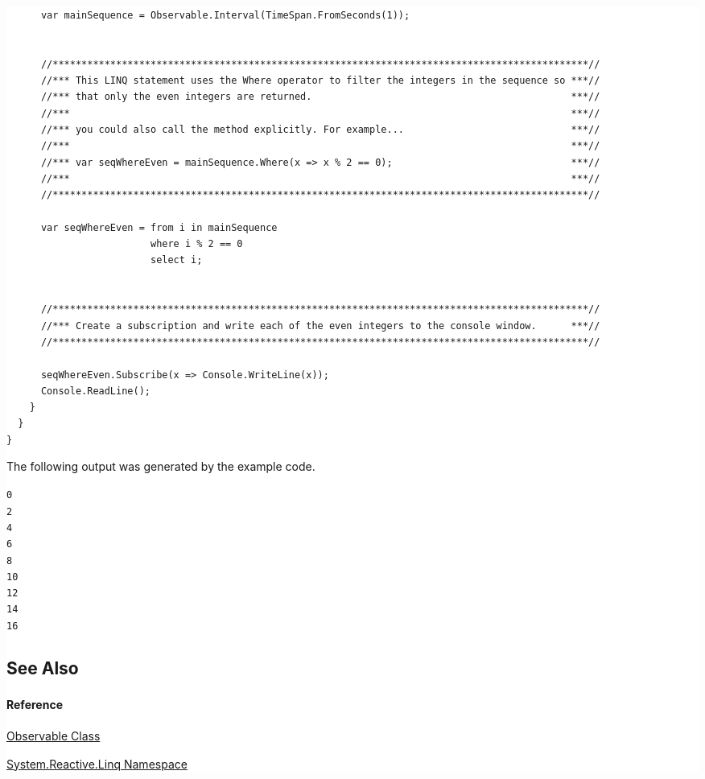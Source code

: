           var mainSequence = Observable.Interval(TimeSpan.FromSeconds(1));
    
    
          //*********************************************************************************************//
          //*** This LINQ statement uses the Where operator to filter the integers in the sequence so ***//
          //*** that only the even integers are returned.                                             ***//
          //***                                                                                       ***//
          //*** you could also call the method explicitly. For example...                             ***//
          //***                                                                                       ***//
          //*** var seqWhereEven = mainSequence.Where(x => x % 2 == 0);                               ***//
          //***                                                                                       ***//
          //*********************************************************************************************//
    
          var seqWhereEven = from i in mainSequence
                             where i % 2 == 0 
                             select i;
    
    
          //*********************************************************************************************//
          //*** Create a subscription and write each of the even integers to the console window.      ***//
          //*********************************************************************************************//
    
          seqWhereEven.Subscribe(x => Console.WriteLine(x)); 
          Console.ReadLine();
        }
      }
    }

The following output was generated by the example code.

    0
    2
    4
    6
    8
    10
    12
    14
    16

## See Also

#### Reference

[Observable Class](Observable/Observable)

[System.Reactive.Linq Namespace](System.Reactive.Linq/System.Reactive.Linq)
